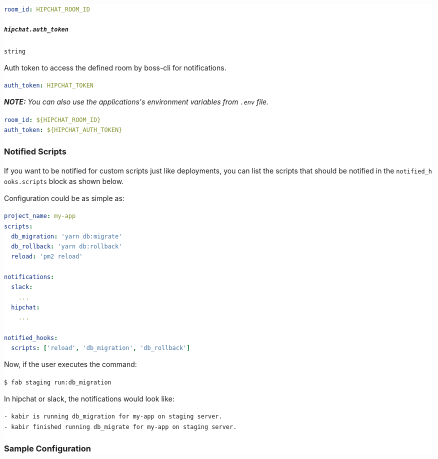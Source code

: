 ```yml
room_id: HIPCHAT_ROOM_ID
```

##### `hipchat.auth_token`

`string`

Auth token to access the defined room by boss-cli for notifications.

```yml
auth_token: HIPCHAT_TOKEN
```

_**NOTE:** You can also use the applications's environment variables from `.env` file._

```yml
room_id: ${HIPCHAT_ROOM_ID}
auth_token: ${HIPCHAT_AUTH_TOKEN}
```

### Notified Scripts

If you want to be notified for custom scripts just like deployments, you can list the scripts that should be notified in the `notified_hooks.scripts` block as shown below.

Configuration could be as simple as:

```yml
project_name: my-app
scripts:
  db_migration: 'yarn db:migrate'
  db_rollback: 'yarn db:rollback'
  reload: 'pm2 reload'

notifications:
  slack:
    ...
  hipchat:
    ...

notified_hooks:
  scripts: ['reload', 'db_migration', 'db_rollback']
```

Now, if the user executes the command:

```
$ fab staging run:db_migration
```

In hipchat or slack, the notifications would look like:

```
- kabir is running db_migration for my-app on staging server.
- kabir finished running db_migrate for my-app on staging server.
```

### Sample Configuration
